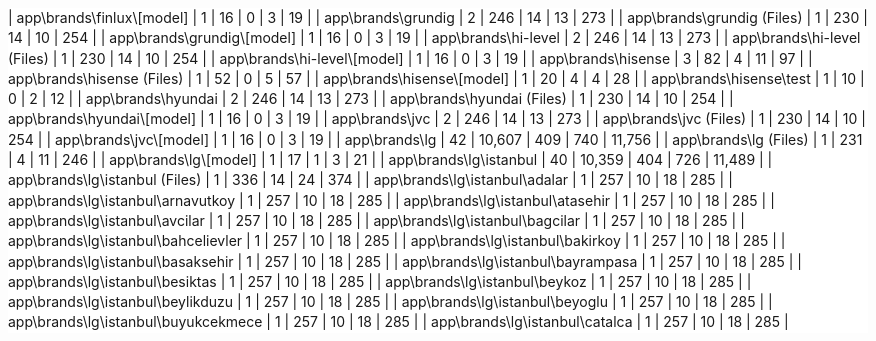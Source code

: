 | app\\brands\\finlux\\[model] | 1 | 16 | 0 | 3 | 19 |
| app\\brands\\grundig | 2 | 246 | 14 | 13 | 273 |
| app\\brands\\grundig (Files) | 1 | 230 | 14 | 10 | 254 |
| app\\brands\\grundig\\[model] | 1 | 16 | 0 | 3 | 19 |
| app\\brands\\hi-level | 2 | 246 | 14 | 13 | 273 |
| app\\brands\\hi-level (Files) | 1 | 230 | 14 | 10 | 254 |
| app\\brands\\hi-level\\[model] | 1 | 16 | 0 | 3 | 19 |
| app\\brands\\hisense | 3 | 82 | 4 | 11 | 97 |
| app\\brands\\hisense (Files) | 1 | 52 | 0 | 5 | 57 |
| app\\brands\\hisense\\[model] | 1 | 20 | 4 | 4 | 28 |
| app\\brands\\hisense\\test | 1 | 10 | 0 | 2 | 12 |
| app\\brands\\hyundai | 2 | 246 | 14 | 13 | 273 |
| app\\brands\\hyundai (Files) | 1 | 230 | 14 | 10 | 254 |
| app\\brands\\hyundai\\[model] | 1 | 16 | 0 | 3 | 19 |
| app\\brands\\jvc | 2 | 246 | 14 | 13 | 273 |
| app\\brands\\jvc (Files) | 1 | 230 | 14 | 10 | 254 |
| app\\brands\\jvc\\[model] | 1 | 16 | 0 | 3 | 19 |
| app\\brands\\lg | 42 | 10,607 | 409 | 740 | 11,756 |
| app\\brands\\lg (Files) | 1 | 231 | 4 | 11 | 246 |
| app\\brands\\lg\\[model] | 1 | 17 | 1 | 3 | 21 |
| app\\brands\\lg\\istanbul | 40 | 10,359 | 404 | 726 | 11,489 |
| app\\brands\\lg\\istanbul (Files) | 1 | 336 | 14 | 24 | 374 |
| app\\brands\\lg\\istanbul\\adalar | 1 | 257 | 10 | 18 | 285 |
| app\\brands\\lg\\istanbul\\arnavutkoy | 1 | 257 | 10 | 18 | 285 |
| app\\brands\\lg\\istanbul\\atasehir | 1 | 257 | 10 | 18 | 285 |
| app\\brands\\lg\\istanbul\\avcilar | 1 | 257 | 10 | 18 | 285 |
| app\\brands\\lg\\istanbul\\bagcilar | 1 | 257 | 10 | 18 | 285 |
| app\\brands\\lg\\istanbul\\bahcelievler | 1 | 257 | 10 | 18 | 285 |
| app\\brands\\lg\\istanbul\\bakirkoy | 1 | 257 | 10 | 18 | 285 |
| app\\brands\\lg\\istanbul\\basaksehir | 1 | 257 | 10 | 18 | 285 |
| app\\brands\\lg\\istanbul\\bayrampasa | 1 | 257 | 10 | 18 | 285 |
| app\\brands\\lg\\istanbul\\besiktas | 1 | 257 | 10 | 18 | 285 |
| app\\brands\\lg\\istanbul\\beykoz | 1 | 257 | 10 | 18 | 285 |
| app\\brands\\lg\\istanbul\\beylikduzu | 1 | 257 | 10 | 18 | 285 |
| app\\brands\\lg\\istanbul\\beyoglu | 1 | 257 | 10 | 18 | 285 |
| app\\brands\\lg\\istanbul\\buyukcekmece | 1 | 257 | 10 | 18 | 285 |
| app\\brands\\lg\\istanbul\\catalca | 1 | 257 | 10 | 18 | 285 |